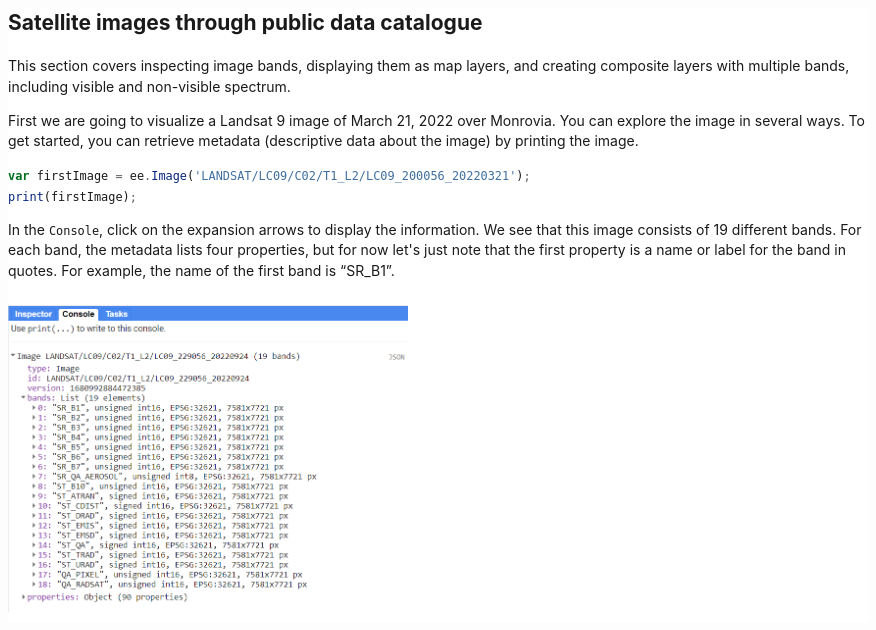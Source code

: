 

## Satellite images through public data catalogue

This section covers inspecting image bands, displaying them as map layers, and creating composite layers with multiple bands, including visible and non-visible spectrum.

First we are going to visualize a Landsat 9 image of March 21, 2022 over Monrovia. You can explore the image in several ways. To get started, you can retrieve metadata (descriptive data about the image) by printing the image.

```javascript
var firstImage = ee.Image('LANDSAT/LC09/C02/T1_L2/LC09_200056_20220321');
print(firstImage);
```

In the `Console`, click on the expansion arrows to display the information. We see that this image consists of 19 different bands. For each band, the metadata lists four properties, but for now let's just note that the first property is a name or label for the band in quotes. For example, the name of the first band is “SR_B1”.

<img align="center" src="../images/intro-gee/fig28.png" vspace="10" width="400">
